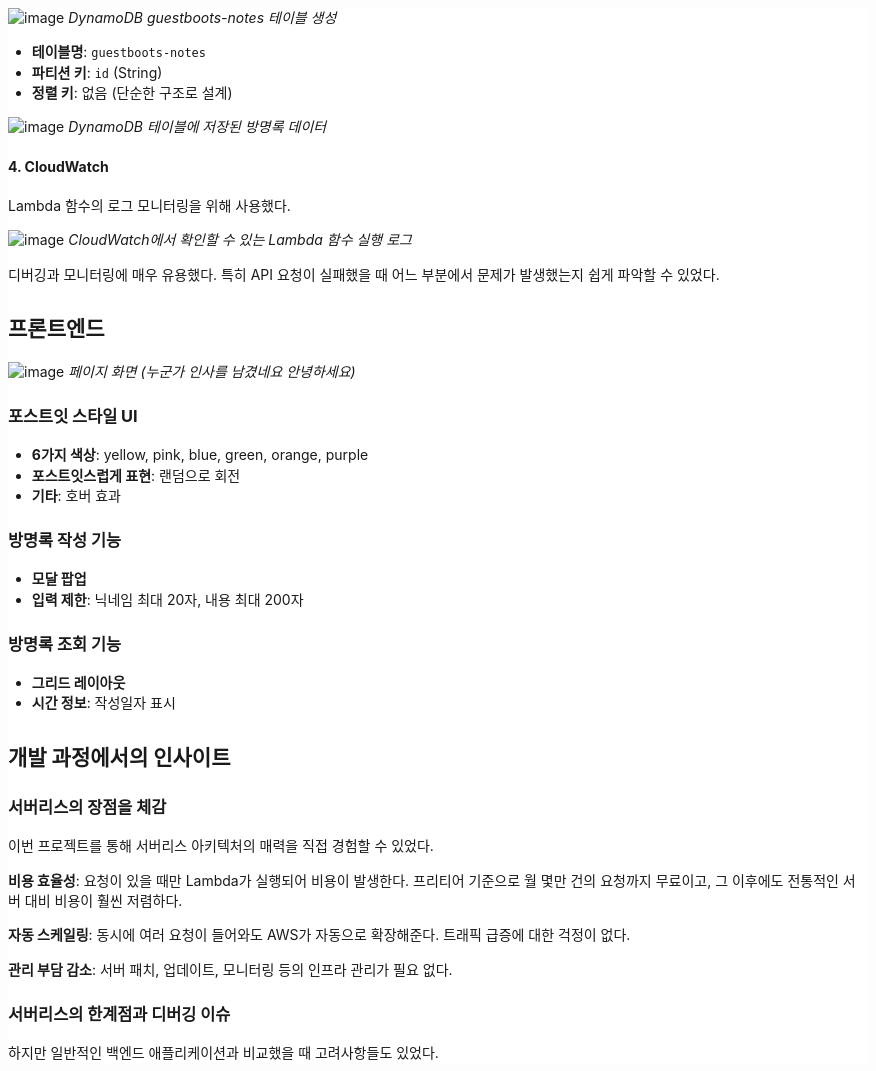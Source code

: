 ![image](https://nullisdefined.s3.ap-northeast-2.amazonaws.com/images/27feff058cc50498c5ac4b4ace819464.png)
*DynamoDB guestboots-notes 테이블 생성*

- **테이블명**: `guestboots-notes`
- **파티션 키**: `id` (String)
- **정렬 키**: 없음 (단순한 구조로 설계)

![image](https://nullisdefined.s3.ap-northeast-2.amazonaws.com/images/dc30920e6656d21c0b977e4f61772503.png)
*DynamoDB 테이블에 저장된 방명록 데이터*

#### 4. CloudWatch
Lambda 함수의 로그 모니터링을 위해 사용했다.

![image](https://nullisdefined.s3.ap-northeast-2.amazonaws.com/images/cce2dd83951b217308f45d56a75ede0b.png)
*CloudWatch에서 확인할 수 있는 Lambda 함수 실행 로그*

디버깅과 모니터링에 매우 유용했다. 특히 API 요청이 실패했을 때 어느 부분에서 문제가 발생했는지 쉽게 파악할 수 있었다.

## 프론트엔드

![image](https://nullisdefined.s3.ap-northeast-2.amazonaws.com/images/9465fdbf6adc56b58d33de26befe4515.png)
*페이지 화면 (누군가 인사를 남겼네요 안녕하세요)*

### 포스트잇 스타일 UI
- **6가지 색상**: yellow, pink, blue, green, orange, purple
- **포스트잇스럽게 표현**: 랜덤으로 회전
- **기타**: 호버 효과

### 방명록 작성 기능
- **모달 팝업**
- **입력 제한**: 닉네임 최대 20자, 내용 최대 200자

### 방명록 조회 기능
- **그리드 레이아웃**
- **시간 정보**: 작성일자 표시

## 개발 과정에서의 인사이트

### 서버리스의 장점을 체감
이번 프로젝트를 통해 서버리스 아키텍처의 매력을 직접 경험할 수 있었다.

**비용 효율성**: 요청이 있을 때만 Lambda가 실행되어 비용이 발생한다. 프리티어 기준으로 월 몇만 건의 요청까지 무료이고, 그 이후에도 전통적인 서버 대비 비용이 훨씬 저렴하다.

**자동 스케일링**: 동시에 여러 요청이 들어와도 AWS가 자동으로 확장해준다. 트래픽 급증에 대한 걱정이 없다.

**관리 부담 감소**: 서버 패치, 업데이트, 모니터링 등의 인프라 관리가 필요 없다.

### 서버리스의 한계점과 디버깅 이슈
하지만 일반적인 백엔드 애플리케이션과 비교했을 때 고려사항들도 있었다.
